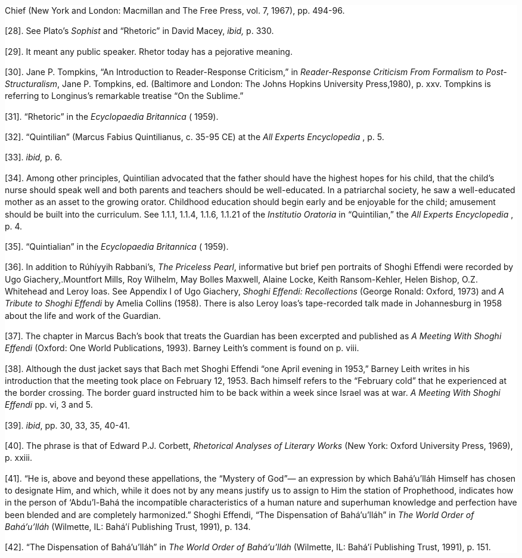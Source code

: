 Chief (New York and London: Macmillan and The Free Press, vol. 7, 1967), pp. 494-96.

\[28\]. See Plato’s _Sophist_ and “Rhetoric” in David Macey, _ibid,_ p. 330.

\[29\]. It meant any public speaker. Rhetor today has a pejorative meaning.

\[30\]. Jane P. Tompkins, “An Introduction to Reader-Response Criticism,” in _Reader-Response Criticism From Formalism to Post-Structuralism_, Jane P. Tompkins, ed. (Baltimore and London: The Johns Hopkins University Press,1980), p. xxv. Tompkins is referring to Longinus’s remarkable treatise “On the Sublime.”

\[31\]. “Rhetoric” in the _Ecyclopaedia Britannica_ ( 1959).

\[32\]. “Quintilian” (Marcus Fabius Quintilianus, c. 35-95 CE) at the _All Experts Encyclopedia_ , p. 5.

\[33\]. _ibid,_ p. 6.

\[34\]. Among other principles, Quintilian advocated that the father should have the highest hopes for his child, that the child’s nurse should speak well and both parents and teachers should be well-educated. In a patriarchal society, he saw a well-educated mother as an asset to the growing orator. Childhood education should begin early and be enjoyable for the child; amusement should be built into the curriculum. See 1.1.1, 1.1.4, 1.1.6, 1.1.21 of the _Institutio Oratoria_ in “Quintilian,” the _All Experts Encyclopedia_ , p. 4.

\[35\]. “Quintialian” in the _Ecyclopaedia Britannica_ ( 1959).

\[36\]. In addition to Rúhíyyih Rabbani’s, _The Priceless Pearl_, informative but brief pen portraits of Shoghi Effendi were recorded by Ugo Giachery,.Mountfort Mills, Roy Wilhelm, May Bolles Maxwell, Alaine Locke, Keith Ransom-Kehler, Helen Bishop, O.Z. Whitehead and Leroy Ioas. See Appendix I of Ugo Giachery, _Shoghi Effendi: Recollections_ (George Ronald: Oxford, 1973) and _A Tribute to Shoghi Effendi_ by Amelia Collins (1958). There is also Leroy Ioas’s tape-recorded talk made in Johannesburg in 1958 about the life and work of the Guardian.

\[37\]. The chapter in Marcus Bach’s book that treats the Guardian has been excerpted and published as _A Meeting With Shoghi Effendi_ (Oxford: One World Publications, 1993). Barney Leith’s comment is found on p. viii.

\[38\]. Although the dust jacket says that Bach met Shoghi Effendi “one April evening in 1953,” Barney Leith writes in his introduction that the meeting took place on February 12, 1953. Bach himself refers to the “February cold” that he experienced at the border crossing. The border guard instructed him to be back within a week since Israel was at war. _A Meeting With Shoghi Effendi_ pp. vi, 3 and 5.

\[39\]. _ibid_, pp. 30, 33, 35, 40-41.

\[40\]. The phrase is that of Edward P.J. Corbett, _Rhetorical Analyses of Literary Works_ (New York: Oxford University Press, 1969), p. xxiii.

\[41\]. “He is, above and beyond these appellations, the “Mystery of God”— an expression by which Bahá’u’lláh Himself has chosen to designate Him, and which, while it does not by any means justify us to assign to Him the station of Prophethood, indicates how in the person of ‘Abdu’l-Bahá the incompatible characteristics of a human nature and superhuman knowledge and perfection have been blended and are completely harmonized.” Shoghi Effendi, “The Dispensation of Bahá’u’lláh” in _The World Order of Bahá’u’lláh_ (Wilmette, IL: Bahá’í Publishing Trust, 1991), p. 134.

\[42\]. “The Dispensation of Bahá’u’lláh” in _The World Order of Bahá’u’lláh_ (Wilmette, IL: Bahá’í Publishing Trust, 1991), p. 151.
